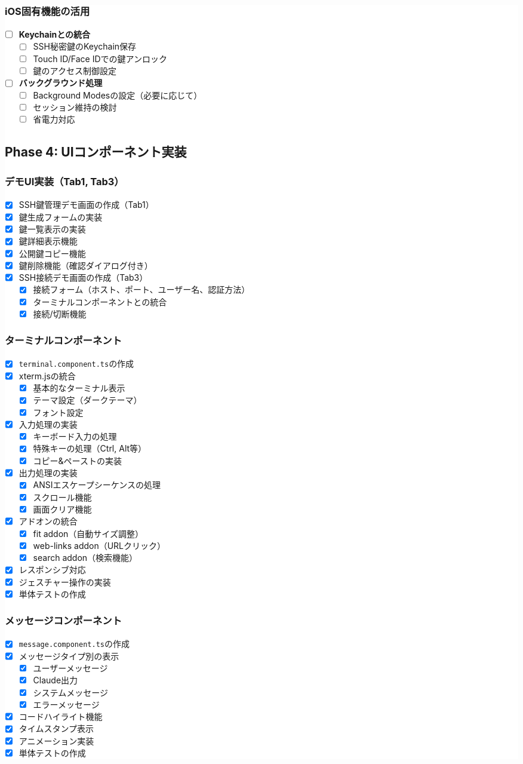 ### iOS固有機能の活用
- [ ] **Keychainとの統合**
  - [ ] SSH秘密鍵のKeychain保存
  - [ ] Touch ID/Face IDでの鍵アンロック
  - [ ] 鍵のアクセス制御設定
- [ ] **バックグラウンド処理**
  - [ ] Background Modesの設定（必要に応じて）
  - [ ] セッション維持の検討
  - [ ] 省電力対応

## Phase 4: UIコンポーネント実装

### デモUI実装（Tab1, Tab3）
- [x] SSH鍵管理デモ画面の作成（Tab1）
- [x] 鍵生成フォームの実装
- [x] 鍵一覧表示の実装
- [x] 鍵詳細表示機能
- [x] 公開鍵コピー機能
- [x] 鍵削除機能（確認ダイアログ付き）
- [x] SSH接続デモ画面の作成（Tab3）
  - [x] 接続フォーム（ホスト、ポート、ユーザー名、認証方法）
  - [x] ターミナルコンポーネントとの統合
  - [x] 接続/切断機能

### ターミナルコンポーネント
- [x] `terminal.component.ts`の作成
- [x] xterm.jsの統合
  - [x] 基本的なターミナル表示
  - [x] テーマ設定（ダークテーマ）
  - [x] フォント設定
- [x] 入力処理の実装
  - [x] キーボード入力の処理
  - [x] 特殊キーの処理（Ctrl, Alt等）
  - [x] コピー&ペーストの実装
- [x] 出力処理の実装
  - [x] ANSIエスケープシーケンスの処理
  - [x] スクロール機能
  - [x] 画面クリア機能
- [x] アドオンの統合
  - [x] fit addon（自動サイズ調整）
  - [x] web-links addon（URLクリック）
  - [x] search addon（検索機能）
- [x] レスポンシブ対応
- [x] ジェスチャー操作の実装
- [x] 単体テストの作成

### メッセージコンポーネント
- [x] `message.component.ts`の作成
- [x] メッセージタイプ別の表示
  - [x] ユーザーメッセージ
  - [x] Claude出力
  - [x] システムメッセージ
  - [x] エラーメッセージ
- [x] コードハイライト機能
- [x] タイムスタンプ表示
- [x] アニメーション実装
- [x] 単体テストの作成
